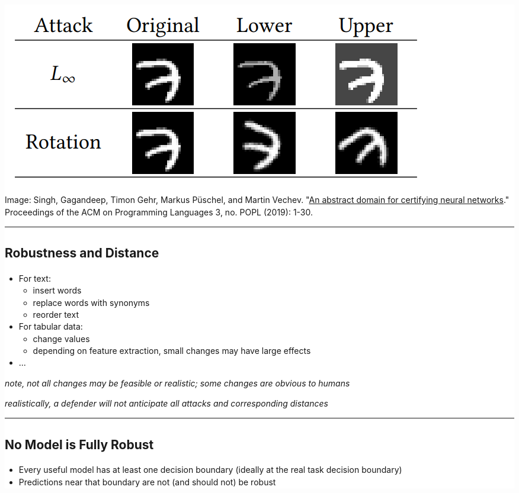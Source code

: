 ![Handwritten number transformation](handwriting-transformation.png)


Image: Singh, Gagandeep, Timon Gehr, Markus Püschel, and Martin Vechev. "[An abstract domain for certifying neural networks](https://dl.acm.org/doi/pdf/10.1145/3290354)." Proceedings of the ACM on Programming Languages 3, no. POPL (2019): 1-30. 

----
## Robustness and Distance

* For text:
  - insert words
  - replace words with synonyms
  - reorder text
* For tabular data:
  - change values
  - depending on feature extraction, small changes may have large effects
* ...
  
*note, not all changes may be feasible or realistic; some changes are obvious to humans*

*realistically, a defender will not anticipate all attacks and corresponding distances*

----
## No Model is Fully Robust

* Every useful model has at least one decision boundary (ideally at the real task decision boundary)
* Predictions near that boundary are not (and should not) be robust
